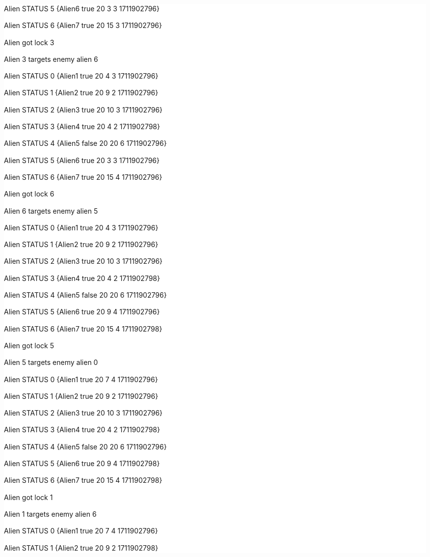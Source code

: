 Alien STATUS 5 {Alien6 true 20 3 3 1711902796}

Alien STATUS 6 {Alien7 true 20 15 3 1711902796}

Alien got lock  3

Alien 3 targets enemy alien 6

Alien STATUS 0 {Alien1 true 20 4 3 1711902796}

Alien STATUS 1 {Alien2 true 20 9 2 1711902796}

Alien STATUS 2 {Alien3 true 20 10 3 1711902796}

Alien STATUS 3 {Alien4 true 20 4 2 1711902798}

Alien STATUS 4 {Alien5 false 20 20 6 1711902796}

Alien STATUS 5 {Alien6 true 20 3 3 1711902796}

Alien STATUS 6 {Alien7 true 20 15 4 1711902796}

Alien got lock  6

Alien 6 targets enemy alien 5

Alien STATUS 0 {Alien1 true 20 4 3 1711902796}

Alien STATUS 1 {Alien2 true 20 9 2 1711902796}

Alien STATUS 2 {Alien3 true 20 10 3 1711902796}

Alien STATUS 3 {Alien4 true 20 4 2 1711902798}

Alien STATUS 4 {Alien5 false 20 20 6 1711902796}

Alien STATUS 5 {Alien6 true 20 9 4 1711902796}

Alien STATUS 6 {Alien7 true 20 15 4 1711902798}

Alien got lock  5

Alien 5 targets enemy alien 0

Alien STATUS 0 {Alien1 true 20 7 4 1711902796}

Alien STATUS 1 {Alien2 true 20 9 2 1711902796}

Alien STATUS 2 {Alien3 true 20 10 3 1711902796}

Alien STATUS 3 {Alien4 true 20 4 2 1711902798}

Alien STATUS 4 {Alien5 false 20 20 6 1711902796}

Alien STATUS 5 {Alien6 true 20 9 4 1711902798}

Alien STATUS 6 {Alien7 true 20 15 4 1711902798}

Alien got lock  1

Alien 1 targets enemy alien 6

Alien STATUS 0 {Alien1 true 20 7 4 1711902796}

Alien STATUS 1 {Alien2 true 20 9 2 1711902798}
